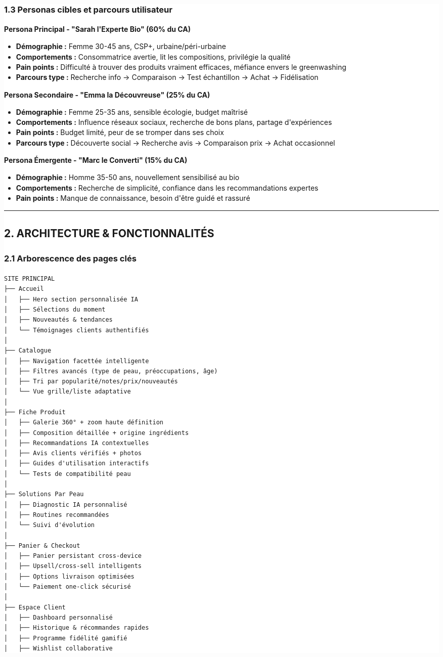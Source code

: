 ### 1.3 Personas cibles et parcours utilisateur

**Persona Principal - "Sarah l'Experte Bio" (60% du CA)**
- **Démographie :** Femme 30-45 ans, CSP+, urbaine/péri-urbaine
- **Comportements :** Consommatrice avertie, lit les compositions, privilégie la qualité
- **Pain points :** Difficulté à trouver des produits vraiment efficaces, méfiance envers le greenwashing
- **Parcours type :** Recherche info → Comparaison → Test échantillon → Achat → Fidélisation

**Persona Secondaire - "Emma la Découvreuse" (25% du CA)**
- **Démographie :** Femme 25-35 ans, sensible écologie, budget maîtrisé
- **Comportements :** Influence réseaux sociaux, recherche de bons plans, partage d'expériences
- **Pain points :** Budget limité, peur de se tromper dans ses choix
- **Parcours type :** Découverte social → Recherche avis → Comparaison prix → Achat occasionnel

**Persona Émergente - "Marc le Converti" (15% du CA)**
- **Démographie :** Homme 35-50 ans, nouvellement sensibilisé au bio
- **Comportements :** Recherche de simplicité, confiance dans les recommandations expertes
- **Pain points :** Manque de connaissance, besoin d'être guidé et rassuré

---

## 2. ARCHITECTURE & FONCTIONNALITÉS

### 2.1 Arborescence des pages clés

```
SITE PRINCIPAL
├── Accueil
│   ├── Hero section personnalisée IA
│   ├── Sélections du moment
│   ├── Nouveautés & tendances
│   └── Témoignages clients authentifiés
│
├── Catalogue
│   ├── Navigation facettée intelligente
│   ├── Filtres avancés (type de peau, préoccupations, âge)
│   ├── Tri par popularité/notes/prix/nouveautés
│   └── Vue grille/liste adaptative
│
├── Fiche Produit
│   ├── Galerie 360° + zoom haute définition
│   ├── Composition détaillée + origine ingrédients
│   ├── Recommandations IA contextuelles
│   ├── Avis clients vérifiés + photos
│   ├── Guides d'utilisation interactifs
│   └── Tests de compatibilité peau
│
├── Solutions Par Peau
│   ├── Diagnostic IA personnalisé
│   ├── Routines recommandées
│   └── Suivi d'évolution
│
├── Panier & Checkout
│   ├── Panier persistant cross-device
│   ├── Upsell/cross-sell intelligents
│   ├── Options livraison optimisées
│   └── Paiement one-click sécurisé
│
├── Espace Client
│   ├── Dashboard personnalisé
│   ├── Historique & récommandes rapides
│   ├── Programme fidélité gamifié
│   ├── Wishlist collaborative
```